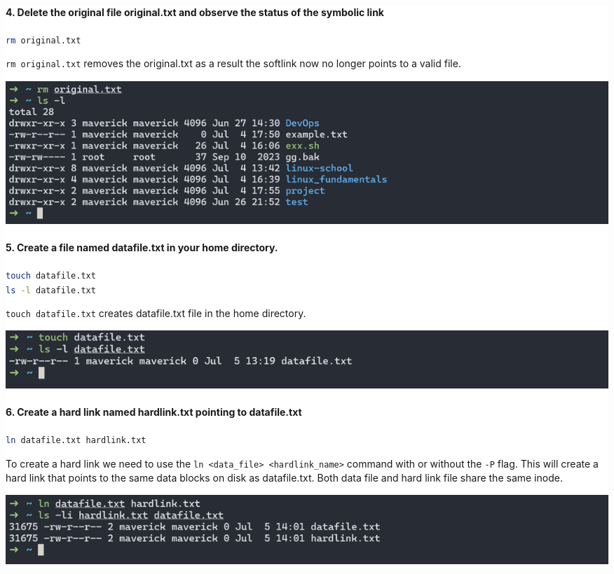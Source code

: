 #### 4. Delete the original file original.txt and observe the status of the symbolic link

```bash
rm original.txt
```

`rm original.txt` removes the original.txt as a result the softlink now no longer points to a valid file.

![Image](./Screenshots/rm-og.png)

#### 5. Create a file named datafile.txt in your home directory.

```bash
touch datafile.txt
ls -l datafile.txt
```

`touch datafile.txt` creates datafile.txt file in the home directory.

![Image](./Screenshots/touch-datafile.png)

#### 6. Create a hard link named hardlink.txt pointing to datafile.txt

```bash
ln datafile.txt hardlink.txt
```

To create a hard link we need to use the `ln <data_file> <hardlink_name>` command with or without the `-P` flag. This will create a hard link that points to the same data blocks on disk as datafile.txt. Both data file and hard link file share the same inode.

![Image](./Screenshots/create-hardlink.png)
